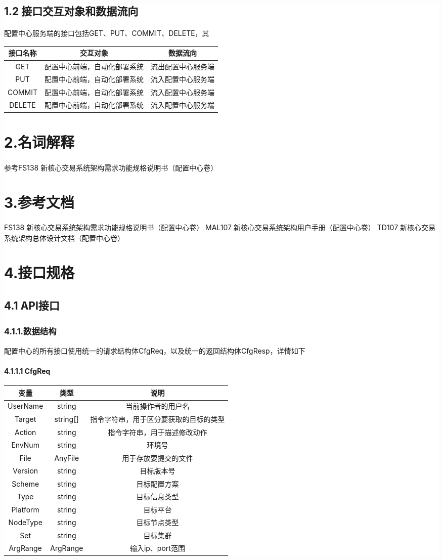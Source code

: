 ## 1.2 接口交互对象和数据流向

配置中心服务端的接口包括GET、PUT、COMMIT、DELETE，其

|接口名称|交互对象|数据流向|
|:---:|:----:|:-----:|
|GET|配置中心前端，自动化部署系统|流出配置中心服务端|
|PUT|配置中心前端，自动化部署系统|流入配置中心服务端|
|COMMIT|配置中心前端，自动化部署系统|流入配置中心服务端|
|DELETE|配置中心前端，自动化部署系统|流入配置中心服务端|

# 2.名词解释

参考FS138 新核心交易系统架构需求功能规格说明书（配置中心卷）

# 3.参考文档

FS138 新核心交易系统架构需求功能规格说明书（配置中心卷） MAL107 新核心交易系统架构用户手册（配置中心卷） TD107 新核心交易系统架构总体设计文档（配置中心卷）

# 4.接口规格

## 4.1 API接口

### 4.1.1.数据结构

配置中心的所有接口使用统一的请求结构体CfgReq，以及统一的返回结构体CfgResp，详情如下

#### 4.1.1.1 CfgReq

|  变量   |     类型      |                 说明                 |
| :-----: | :-----------: | :--------------------------: |
| UserName |    string     | 当前操作者的用户名 |
|  Target   | string[] |   指令字符串，用于区分要获取的目标的类型   |
| Action | string | 指令字符串，用于描述修改动作 |
| EnvNum | string | 环境号 |
| File | AnyFile | 用于存放要提交的文件 |
| Version | string | 目标版本号 |
| Scheme | string | 目标配置方案 |
| Type | string | 目标信息类型 |
| Platform | string | 目标平台 |
| NodeType | string | 目标节点类型 |
| Set | string | 目标集群 |
| ArgRange | ArgRange | 输入ip、port范围 |
